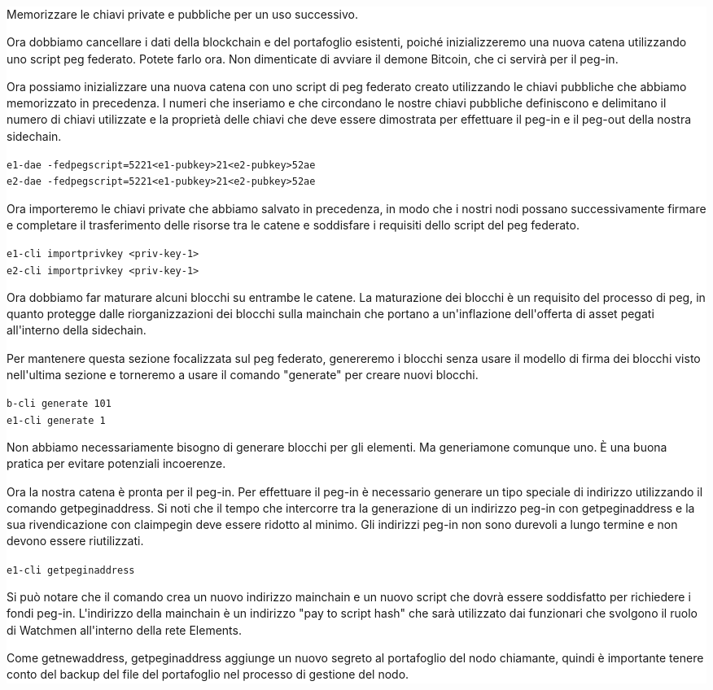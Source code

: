 Memorizzare le chiavi private e pubbliche per un uso successivo.

Ora dobbiamo cancellare i dati della blockchain e del portafoglio esistenti, poiché inizializzeremo una nuova catena utilizzando uno script peg federato. Potete farlo ora. Non dimenticate di avviare il demone Bitcoin, che ci servirà per il peg-in.

Ora possiamo inizializzare una nuova catena con uno script di peg federato creato utilizzando le chiavi pubbliche che abbiamo memorizzato in precedenza. I numeri che inseriamo e che circondano le nostre chiavi pubbliche definiscono e delimitano il numero di chiavi utilizzate e la proprietà delle chiavi che deve essere dimostrata per effettuare il peg-in e il peg-out della nostra sidechain.

```
e1-dae -fedpegscript=5221<e1-pubkey>21<e2-pubkey>52ae
e2-dae -fedpegscript=5221<e1-pubkey>21<e2-pubkey>52ae
```

Ora importeremo le chiavi private che abbiamo salvato in precedenza, in modo che i nostri nodi possano successivamente firmare e completare il trasferimento delle risorse tra le catene e soddisfare i requisiti dello script del peg federato.

```
e1-cli importprivkey <priv-key-1>
e2-cli importprivkey <priv-key-1>
```

Ora dobbiamo far maturare alcuni blocchi su entrambe le catene. La maturazione dei blocchi è un requisito del processo di peg, in quanto protegge dalle riorganizzazioni dei blocchi sulla mainchain che portano a un'inflazione dell'offerta di asset pegati all'interno della sidechain.

Per mantenere questa sezione focalizzata sul peg federato, genereremo i blocchi senza usare il modello di firma dei blocchi visto nell'ultima sezione e torneremo a usare il comando "generate" per creare nuovi blocchi.

```
b-cli generate 101
e1-cli generate 1
```

Non abbiamo necessariamente bisogno di generare blocchi per gli elementi. Ma generiamone comunque uno. È una buona pratica per evitare potenziali incoerenze.

Ora la nostra catena è pronta per il peg-in. Per effettuare il peg-in è necessario generare un tipo speciale di indirizzo utilizzando il comando getpeginaddress. Si noti che il tempo che intercorre tra la generazione di un indirizzo peg-in con getpeginaddress e la sua rivendicazione con claimpegin deve essere ridotto al minimo. Gli indirizzi peg-in non sono durevoli a lungo termine e non devono essere riutilizzati.

```
e1-cli getpeginaddress
```

Si può notare che il comando crea un nuovo indirizzo mainchain e un nuovo script che dovrà essere soddisfatto per richiedere i fondi peg-in. L'indirizzo della mainchain è un indirizzo "pay to script hash" che sarà utilizzato dai funzionari che svolgono il ruolo di Watchmen all'interno della rete Elements.

Come getnewaddress, getpeginaddress aggiunge un nuovo segreto al portafoglio del nodo chiamante, quindi è importante tenere conto del backup del file del portafoglio nel processo di gestione del nodo.
